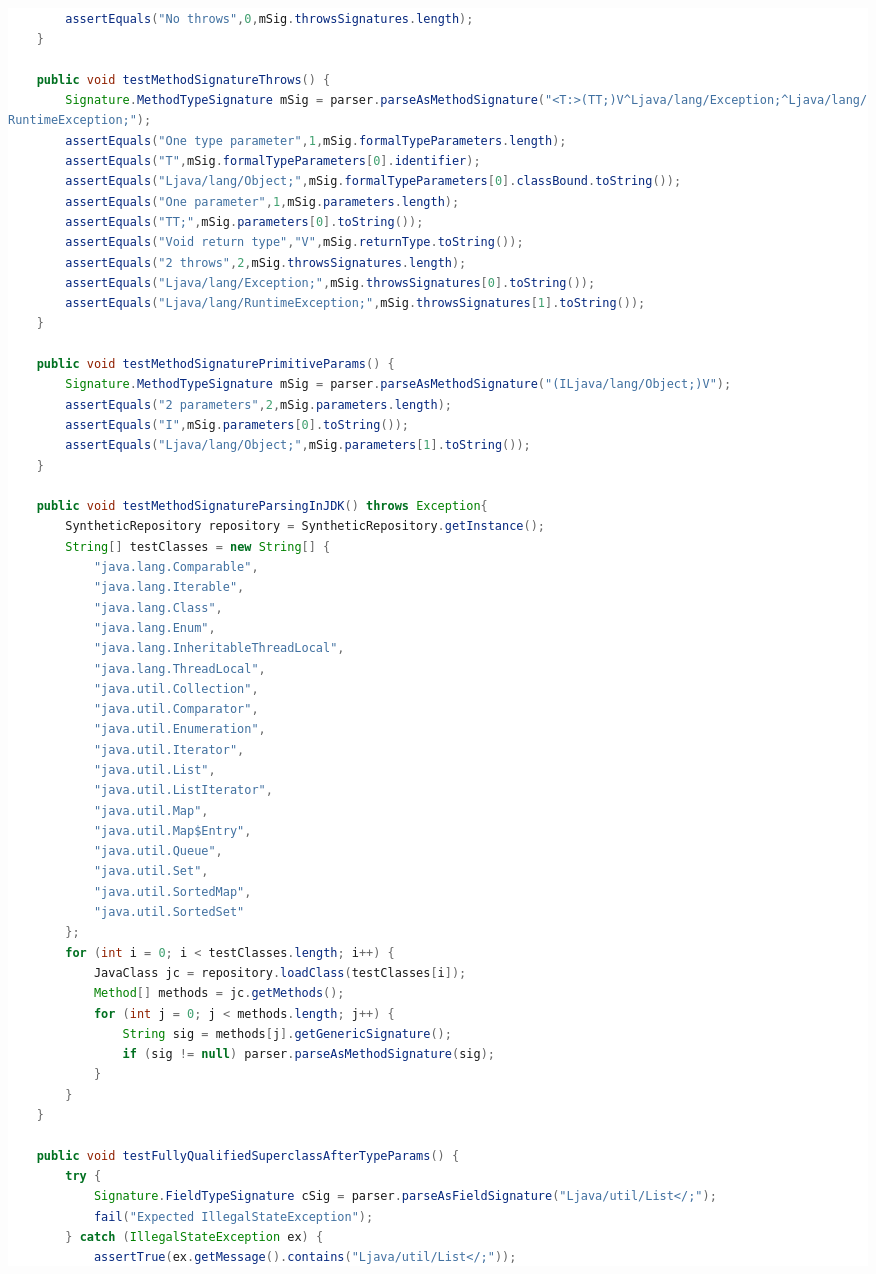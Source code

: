 ```java
		assertEquals("No throws",0,mSig.throwsSignatures.length);		
	}
	
	public void testMethodSignatureThrows() {
		Signature.MethodTypeSignature mSig = parser.parseAsMethodSignature("<T:>(TT;)V^Ljava/lang/Exception;^Ljava/lang/RuntimeException;");
		assertEquals("One type parameter",1,mSig.formalTypeParameters.length);
		assertEquals("T",mSig.formalTypeParameters[0].identifier);
		assertEquals("Ljava/lang/Object;",mSig.formalTypeParameters[0].classBound.toString());
		assertEquals("One parameter",1,mSig.parameters.length);
		assertEquals("TT;",mSig.parameters[0].toString());
		assertEquals("Void return type","V",mSig.returnType.toString());
		assertEquals("2 throws",2,mSig.throwsSignatures.length);	
		assertEquals("Ljava/lang/Exception;",mSig.throwsSignatures[0].toString());
		assertEquals("Ljava/lang/RuntimeException;",mSig.throwsSignatures[1].toString());
	}
	
	public void testMethodSignaturePrimitiveParams() {
		Signature.MethodTypeSignature mSig = parser.parseAsMethodSignature("(ILjava/lang/Object;)V");		
		assertEquals("2 parameters",2,mSig.parameters.length);
		assertEquals("I",mSig.parameters[0].toString());
		assertEquals("Ljava/lang/Object;",mSig.parameters[1].toString());
	}
	
	public void testMethodSignatureParsingInJDK() throws Exception{
		SyntheticRepository repository = SyntheticRepository.getInstance();
		String[] testClasses = new String[] {
			"java.lang.Comparable",
			"java.lang.Iterable",
			"java.lang.Class",
			"java.lang.Enum",
			"java.lang.InheritableThreadLocal",
			"java.lang.ThreadLocal",
			"java.util.Collection",
			"java.util.Comparator",
			"java.util.Enumeration",
			"java.util.Iterator",
			"java.util.List",
			"java.util.ListIterator",
			"java.util.Map",
			"java.util.Map$Entry",
			"java.util.Queue",
			"java.util.Set",
			"java.util.SortedMap",
			"java.util.SortedSet"
		};
		for (int i = 0; i < testClasses.length; i++) {
			JavaClass jc = repository.loadClass(testClasses[i]);
			Method[] methods = jc.getMethods();
			for (int j = 0; j < methods.length; j++) {
				String sig = methods[j].getGenericSignature();
				if (sig != null) parser.parseAsMethodSignature(sig);
			}
		}		
	}
	
	public void testFullyQualifiedSuperclassAfterTypeParams() {
		try {
			Signature.FieldTypeSignature cSig = parser.parseAsFieldSignature("Ljava/util/List</;");
			fail("Expected IllegalStateException");
		} catch (IllegalStateException ex) {
			assertTrue(ex.getMessage().contains("Ljava/util/List</;"));
```